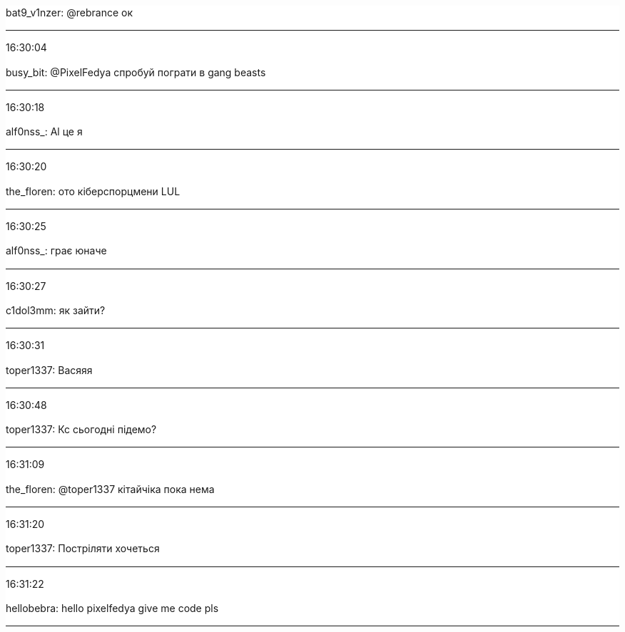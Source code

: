 bat9_v1nzer: @rebrance ок

---

16:30:04

busy_bit: @PixelFedya спробуй пограти в gang beasts

---

16:30:18

alf0nss_: Al це я

---

16:30:20

the_floren: ото кіберспорцмени LUL

---

16:30:25

alf0nss_: грає юначе

---

16:30:27

c1dol3mm: як зайти?

---

16:30:31

toper1337: Васяяя

---

16:30:48

toper1337: Кс сьогодні підемо?

---

16:31:09

the_floren: @toper1337 кітайчіка пока нема

---

16:31:20

toper1337: Постріляти хочеться

---

16:31:22

hellobebra: hello pixelfedya give me code pls

---
